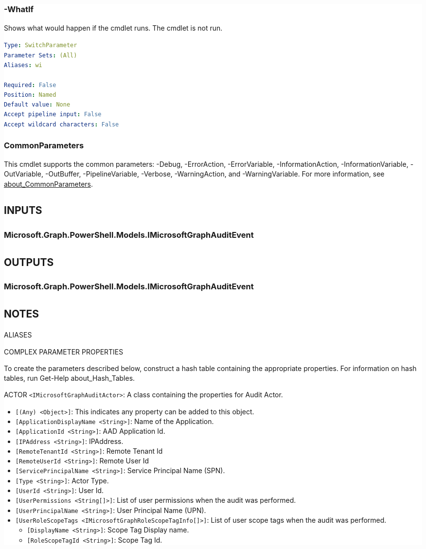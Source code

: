 ### -WhatIf
Shows what would happen if the cmdlet runs.
The cmdlet is not run.

```yaml
Type: SwitchParameter
Parameter Sets: (All)
Aliases: wi

Required: False
Position: Named
Default value: None
Accept pipeline input: False
Accept wildcard characters: False
```

### CommonParameters
This cmdlet supports the common parameters: -Debug, -ErrorAction, -ErrorVariable, -InformationAction, -InformationVariable, -OutVariable, -OutBuffer, -PipelineVariable, -Verbose, -WarningAction, and -WarningVariable. For more information, see [about_CommonParameters](http://go.microsoft.com/fwlink/?LinkID=113216).

## INPUTS

### Microsoft.Graph.PowerShell.Models.IMicrosoftGraphAuditEvent
## OUTPUTS

### Microsoft.Graph.PowerShell.Models.IMicrosoftGraphAuditEvent
## NOTES

ALIASES

COMPLEX PARAMETER PROPERTIES

To create the parameters described below, construct a hash table containing the appropriate properties. For information on hash tables, run Get-Help about_Hash_Tables.


ACTOR `<IMicrosoftGraphAuditActor>`: A class containing the properties for Audit Actor.
  - `[(Any) <Object>]`: This indicates any property can be added to this object.
  - `[ApplicationDisplayName <String>]`: Name of the Application.
  - `[ApplicationId <String>]`: AAD Application Id.
  - `[IPAddress <String>]`: IPAddress.
  - `[RemoteTenantId <String>]`: Remote Tenant Id
  - `[RemoteUserId <String>]`: Remote User Id
  - `[ServicePrincipalName <String>]`: Service Principal Name (SPN).
  - `[Type <String>]`: Actor Type.
  - `[UserId <String>]`: User Id.
  - `[UserPermissions <String[]>]`: List of user permissions when the audit was performed.
  - `[UserPrincipalName <String>]`: User Principal Name (UPN).
  - `[UserRoleScopeTags <IMicrosoftGraphRoleScopeTagInfo[]>]`: List of user scope tags when the audit was performed.
    - `[DisplayName <String>]`: Scope Tag Display name.
    - `[RoleScopeTagId <String>]`: Scope Tag Id.
